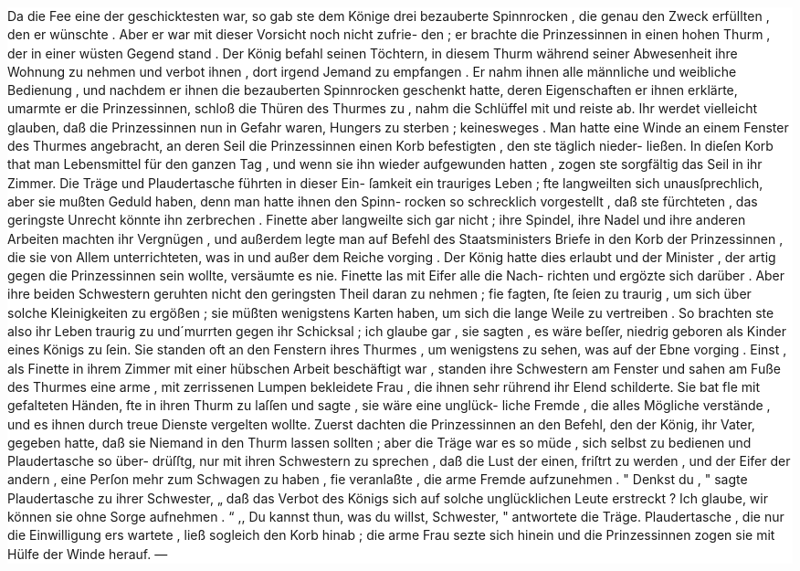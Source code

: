 Da die Fee eine der geschicktesten war, so gab ste dem Könige
drei bezauberte Spinnrocken , die genau den Zweck erfüllten , den
er wünschte . Aber er war mit dieser Vorsicht noch nicht zufrie-
den ; er brachte die Prinzessinnen in einen hohen Thurm , der in
einer wüsten Gegend stand . Der König befahl seinen Töchtern,
in diesem Thurm während seiner Abwesenheit ihre Wohnung zu
nehmen und verbot ihnen , dort irgend Jemand zu empfangen .
Er nahm ihnen alle männliche und weibliche Bedienung , und
nachdem er ihnen die bezauberten Spinnrocken geschenkt hatte,
deren Eigenschaften er ihnen erklärte, umarmte er die Prinzessinnen,
schloß die Thüren des Thurmes zu , nahm die Schlüffel mit und
reiste ab.
Ihr werdet vielleicht glauben, daß die Prinzessinnen nun in
Gefahr waren, Hungers zu sterben ; keinesweges . Man hatte eine
Winde an einem Fenster des Thurmes angebracht, an deren Seil
die Prinzessinnen einen Korb befestigten , den ste täglich nieder-
ließen. In dieſen Korb that man Lebensmittel für den ganzen
Tag , und wenn sie ihn wieder aufgewunden hatten , zogen ste
sorgfältig das Seil in ihr Zimmer.
Die Träge und Plaudertasche führten in dieser Ein-
ſamkeit ein trauriges Leben ; fte langweilten sich unausſprechlich,
aber sie mußten Geduld haben, denn man hatte ihnen den Spinn-
rocken so schrecklich vorgestellt , daß ste fürchteten , das geringste
Unrecht könnte ihn zerbrechen .
Finette aber langweilte sich gar nicht ; ihre Spindel, ihre
Nadel und ihre anderen Arbeiten machten ihr Vergnügen , und
außerdem legte man auf Befehl des Staatsministers Briefe in
den Korb der Prinzessinnen , die sie von Allem unterrichteten,
was in und außer dem Reiche vorging . Der König hatte dies
erlaubt und der Minister , der artig gegen die Prinzessinnen sein
wollte, versäumte es nie. Finette las mit Eifer alle die Nach-
richten und ergözte sich darüber . Aber ihre beiden Schwestern
geruhten nicht den geringsten Theil daran zu nehmen ; fie fagten,
ſte ſeien zu traurig , um sich über solche Kleinigkeiten zu ergößen ;
sie müßten wenigstens Karten haben, um sich die lange Weile zu
vertreiben .
So brachten ste also ihr Leben traurig zu und´murrten
gegen ihr Schicksal ; ich glaube gar , sie sagten , es wäre beſſer,
niedrig geboren als Kinder eines Königs zu ſein. Sie standen
oft an den Fenstern ihres Thurmes , um wenigstens zu sehen,
was auf der Ebne vorging . Einst , als Finette in ihrem
Zimmer mit einer hübschen Arbeit beschäftigt war , standen ihre
Schwestern am Fenster und sahen am Fuße des Thurmes eine
arme , mit zerrissenen Lumpen bekleidete Frau , die ihnen sehr
rührend ihr Elend schilderte. Sie bat fle mit gefalteten Händen,
fte in ihren Thurm zu laſſen und sagte , sie wäre eine unglück-
liche Fremde , die alles Mögliche verstände , und es ihnen durch
treue Dienste vergelten wollte. Zuerst dachten die Prinzessinnen
an den Befehl, den der König, ihr Vater, gegeben hatte, daß sie
Niemand in den Thurm lassen sollten ; aber die Träge war es
so müde , sich selbst zu bedienen und Plaudertasche so über-
drüſſtg, nur mit ihren Schwestern zu sprechen , daß die Lust der
einen, friſtrt zu werden , und der Eifer der andern , eine Perſon
mehr zum Schwagen zu haben , fie veranlaßte , die arme Fremde
aufzunehmen .
" Denkst du , " sagte Plaudertasche zu ihrer Schwester,
„ daß das Verbot des Königs sich auf solche unglücklichen Leute
erstreckt ? Ich glaube, wir können sie ohne Sorge aufnehmen . “
,, Du kannst thun, was du willst, Schwester, " antwortete die
Träge. Plaudertasche , die nur die Einwilligung ers
wartete , ließ sogleich den Korb hinab ; die arme Frau sezte sich
hinein und die Prinzessinnen zogen sie mit Hülfe der Winde
herauf. ―
